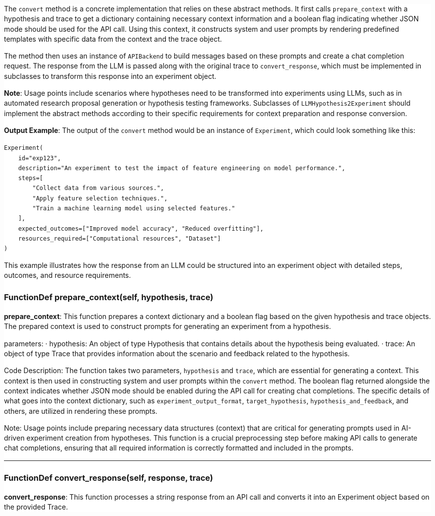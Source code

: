 The `convert` method is a concrete implementation that relies on these abstract methods. It first calls `prepare_context` with a hypothesis and trace to get a dictionary containing necessary context information and a boolean flag indicating whether JSON mode should be used for the API call. Using this context, it constructs system and user prompts by rendering predefined templates with specific data from the context and the trace object.

The method then uses an instance of `APIBackend` to build messages based on these prompts and create a chat completion request. The response from the LLM is passed along with the original trace to `convert_response`, which must be implemented in subclasses to transform this response into an experiment object.

**Note**: Usage points include scenarios where hypotheses need to be transformed into experiments using LLMs, such as in automated research proposal generation or hypothesis testing frameworks. Subclasses of `LLMHypothesis2Experiment` should implement the abstract methods according to their specific requirements for context preparation and response conversion.

**Output Example**: The output of the `convert` method would be an instance of `Experiment`, which could look something like this:

```
Experiment(
    id="exp123",
    description="An experiment to test the impact of feature engineering on model performance.",
    steps=[
        "Collect data from various sources.",
        "Apply feature selection techniques.",
        "Train a machine learning model using selected features."
    ],
    expected_outcomes=["Improved model accuracy", "Reduced overfitting"],
    resources_required=["Computational resources", "Dataset"]
)
```

This example illustrates how the response from an LLM could be structured into an experiment object with detailed steps, outcomes, and resource requirements.
### FunctionDef prepare_context(self, hypothesis, trace)
**prepare_context**: This function prepares a context dictionary and a boolean flag based on the given hypothesis and trace objects. The prepared context is used to construct prompts for generating an experiment from a hypothesis.

parameters:
· hypothesis: An object of type Hypothesis that contains details about the hypothesis being evaluated.
· trace: An object of type Trace that provides information about the scenario and feedback related to the hypothesis.

Code Description: The function takes two parameters, `hypothesis` and `trace`, which are essential for generating a context. This context is then used in constructing system and user prompts within the `convert` method. The boolean flag returned alongside the context indicates whether JSON mode should be enabled during the API call for creating chat completions. The specific details of what goes into the context dictionary, such as `experiment_output_format`, `target_hypothesis`, `hypothesis_and_feedback`, and others, are utilized in rendering these prompts.

Note: Usage points include preparing necessary data structures (context) that are critical for generating prompts used in AI-driven experiment creation from hypotheses. This function is a crucial preprocessing step before making API calls to generate chat completions, ensuring that all required information is correctly formatted and included in the prompts.
***
### FunctionDef convert_response(self, response, trace)
**convert_response**: This function processes a string response from an API call and converts it into an Experiment object based on the provided Trace.
